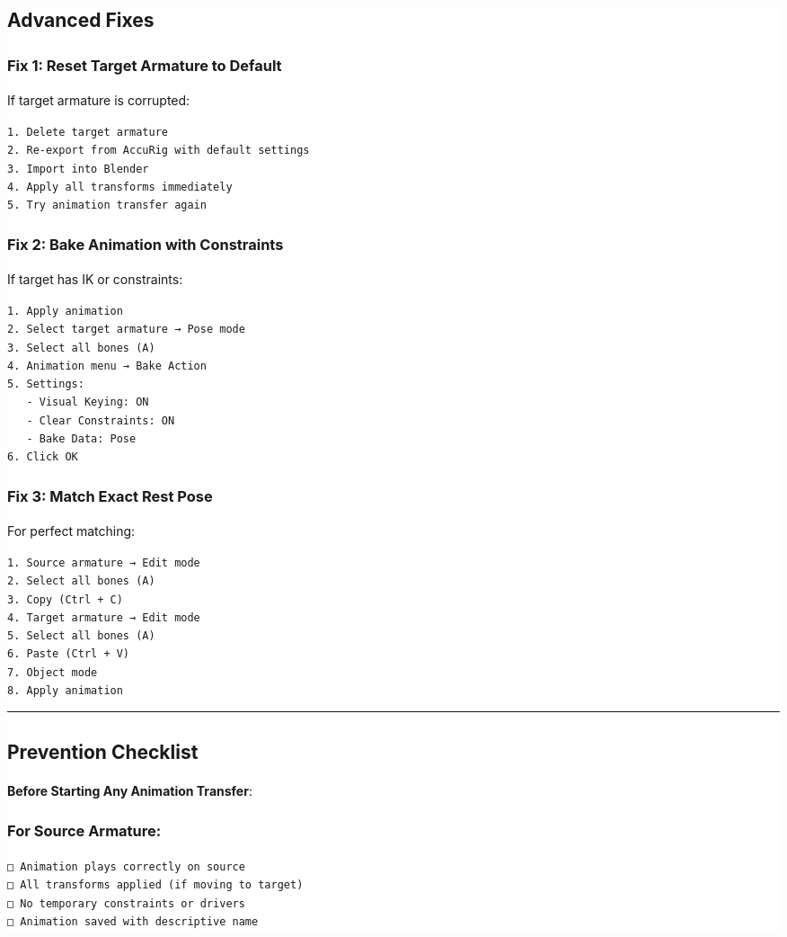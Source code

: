 
## Advanced Fixes

### Fix 1: Reset Target Armature to Default

If target armature is corrupted:

```
1. Delete target armature
2. Re-export from AccuRig with default settings
3. Import into Blender
4. Apply all transforms immediately
5. Try animation transfer again
```

### Fix 2: Bake Animation with Constraints

If target has IK or constraints:

```
1. Apply animation
2. Select target armature → Pose mode
3. Select all bones (A)
4. Animation menu → Bake Action
5. Settings:
   - Visual Keying: ON
   - Clear Constraints: ON
   - Bake Data: Pose
6. Click OK
```

### Fix 3: Match Exact Rest Pose

For perfect matching:

```
1. Source armature → Edit mode
2. Select all bones (A)
3. Copy (Ctrl + C)
4. Target armature → Edit mode
5. Select all bones (A)
6. Paste (Ctrl + V)
7. Object mode
8. Apply animation
```

---

## Prevention Checklist

**Before Starting Any Animation Transfer**:

### For Source Armature:
```
□ Animation plays correctly on source
□ All transforms applied (if moving to target)
□ No temporary constraints or drivers
□ Animation saved with descriptive name
```

